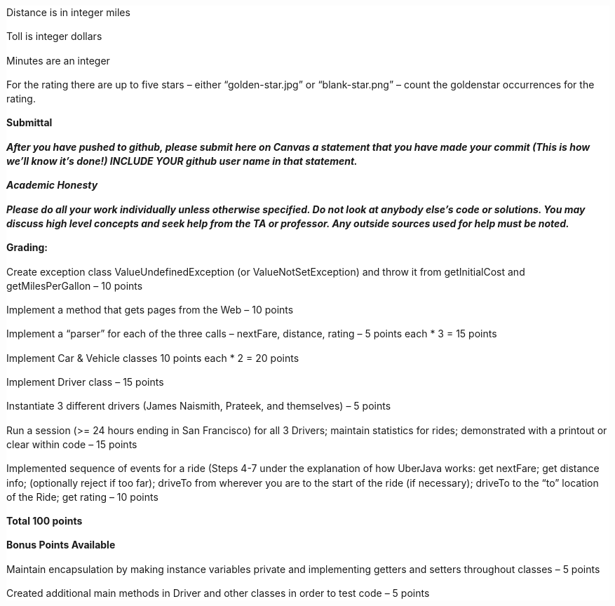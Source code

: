 </ol>

Distance is in integer miles

Toll is integer dollars

Minutes are an integer

For the rating there are up to five stars – either “golden-star.jpg” or “blank-star.png” – count the goldenstar occurrences for the rating.

<strong>Submittal</strong>

<strong><em>After you have  pushed to github, please submit here on Canvas a statement that you have made your commit (This is how we’ll know it’s done!)  INCLUDE YOUR github user name in that statement.</em></strong>

<strong><em>Academic Honesty </em></strong>

<strong><em>Please do all your work individually unless otherwise specified. Do not look at anybody else’s code or solutions. You may discuss high level concepts and seek help from the TA or professor. Any outside sources used for help must be noted.</em></strong>

<strong>Grading:</strong>

Create exception class ValueUndefinedException (or ValueNotSetException) and throw it from getInitialCost and getMilesPerGallon  – 10 points

Implement a method that gets pages from the Web – 10 points

Implement a “parser” for each of the three calls – nextFare, distance, rating – 5 points each * 3 = 15 points

Implement Car &amp; Vehicle classes 10 points each * 2 = 20 points

Implement Driver class – 15 points

Instantiate 3 different drivers (James Naismith, Prateek, and themselves) – 5 points

Run a session (&gt;= 24 hours ending in San Francisco) for all 3 Drivers; maintain statistics for rides; demonstrated with a printout or clear within code – 15 points

Implemented sequence of events for a ride (Steps 4-7 under the explanation of how UberJava works: get nextFare; get  distance info; (optionally reject if too far); driveTo from wherever you are to the start of the ride (if necessary);  driveTo to the “to” location of the Ride; get rating  – 10 points

<strong>Total    100 points</strong>

<strong>Bonus Points Available</strong>

Maintain encapsulation by making instance variables private and implementing getters and setters throughout classes – 5 points

Created additional main methods in Driver and other classes in order to test code – 5 points